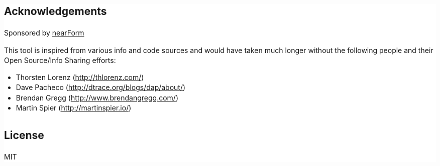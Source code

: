 ## Acknowledgements

Sponsored by [nearForm](http://nearform.com)

This tool is inspired from various info and code sources
and would have taken much longer without the following people and
their Open Source/Info Sharing efforts:

* Thorsten Lorenz (<http://thlorenz.com/>)
* Dave Pacheco (<http://dtrace.org/blogs/dap/about/>)
* Brendan Gregg (<http://www.brendangregg.com/>)
* Martin Spier (<http://martinspier.io/>)

## License

MIT
